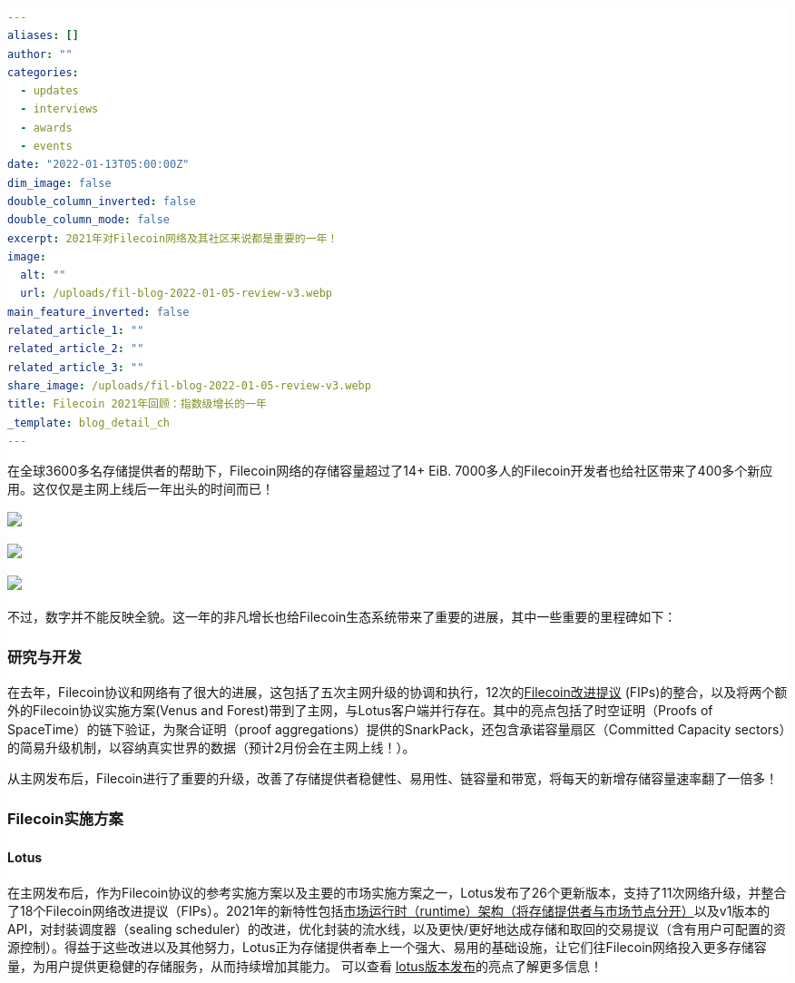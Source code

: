 ```yaml
---
aliases: []
author: ""
categories:
  - updates
  - interviews
  - awards
  - events
date: "2022-01-13T05:00:00Z"
dim_image: false
double_column_inverted: false
double_column_mode: false
excerpt: 2021年对Filecoin网络及其社区来说都是重要的一年！
image:
  alt: ""
  url: /uploads/fil-blog-2022-01-05-review-v3.webp
main_feature_inverted: false
related_article_1: ""
related_article_2: ""
related_article_3: ""
share_image: /uploads/fil-blog-2022-01-05-review-v3.webp
title: Filecoin 2021年回顾：指数级增长的一年
_template: blog_detail_ch
---
```


在全球3600多名存储提供者的帮助下，Filecoin网络的存储容量超过了14+ EiB. 7000多人的Filecoin开发者也给社区带来了400多个新应用。这仅仅是主网上线后一年出头的时间而已！

![](/uploads/2021-in-review-stats.webp)

![](/uploads/image-1.webp)

![](/uploads/image-2.webp)

不过，数字并不能反映全貌。这一年的非凡增长也给Filecoin生态系统带来了重要的进展，其中一些重要的里程碑如下：

### 研究与开发

在去年，Filecoin协议和网络有了很大的进展，这包括了五次主网升级的协调和执行，12次的[Filecoin改进提议](https://github.com/filecoin-project/FIPs) (FIPs)的整合，以及将两个额外的Filecoin协议实施方案(Venus and Forest)带到了主网，与Lotus客户端并行存在。其中的亮点包括了时空证明（Proofs of SpaceTime）的链下验证，为聚合证明（proof aggregations）提供的SnarkPack，还包含承诺容量扇区（Committed Capacity sectors）的简易升级机制，以容纳真实世界的数据（预计2月份会在主网上线！）。

从主网发布后，Filecoin进行了重要的升级，改善了存储提供者稳健性、易用性、链容量和带宽，将每天的新增存储容量速率翻了一倍多！

### Filecoin实施方案

#### Lotus

在主网发布后，作为Filecoin协议的参考实施方案以及主要的市场实施方案之一，Lotus发布了26个更新版本，支持了11次网络升级，并整合了18个Filecoin网络改进提议（FIPs）。2021年的新特性包括[市场运行时（runtime）架构（将存储提供者与市场节点分开）](https://lotus.filecoin.io/docs/storage-providers/split-markets-miners/)以及v1版本的API，对封装调度器（sealing scheduler）的改进，优化封装的流水线，以及更快/更好地达成存储和取回的交易提议（含有用户可配置的资源控制）。得益于这些改进以及其他努力，Lotus正为存储提供者奉上一个强大、易用的基础设施，让它们往Filecoin网络投入更多存储容量，为用户提供更稳健的存储服务，从而持续增加其能力。 可以查看 [lotus版本发布](https://github.com/filecoin-project/lotus/releases)的亮点了解更多信息！
